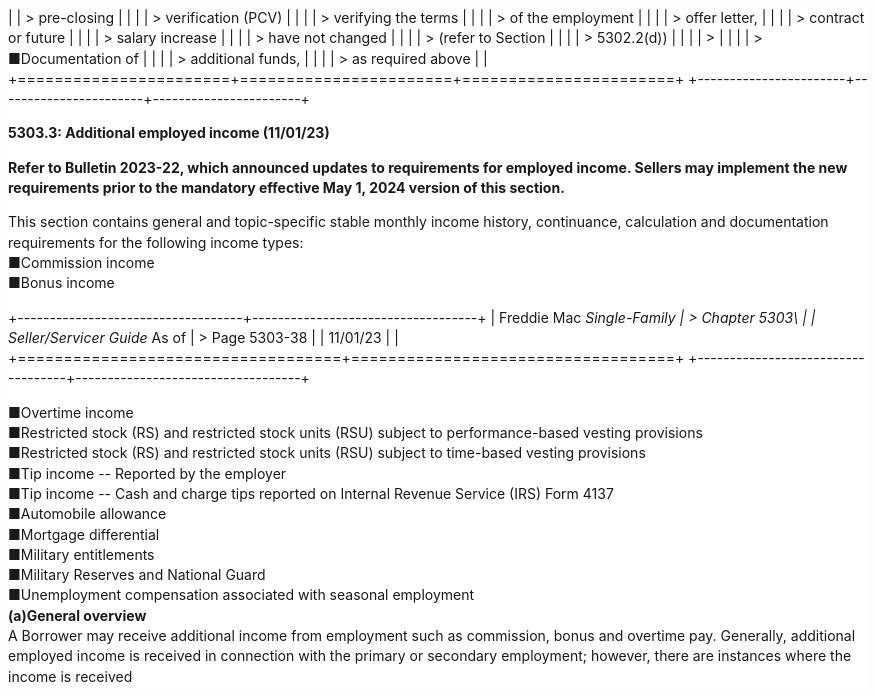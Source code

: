 |                       | > pre-closing         |                       |
|                       | > verification (PCV)  |                       |
|                       | > verifying the terms |                       |
|                       | > of the employment   |                       |
|                       | > offer letter,       |                       |
|                       | > contract or future  |                       |
|                       | > salary increase     |                       |
|                       | > have not changed    |                       |
|                       | > (refer to Section   |                       |
|                       | > 5302.2(d))          |                       |
|                       | >                     |                       |
|                       | > ■Documentation of   |                       |
|                       | > additional funds,   |                       |
|                       | > as required above   |                       |
+=======================+=======================+=======================+
+-----------------------+-----------------------+-----------------------+

**5303.3: Additional employed income (11/01/23)**

**Refer to Bulletin 2023-22, which announced updates to requirements for
employed income. Sellers may implement the new requirements prior to the
mandatory effective May 1, 2024 version of this section.**

This section contains general and topic-specific stable monthly income
history, continuance, calculation and documentation requirements for the
following income types:\
■Commission income\
■Bonus income

+-----------------------------------+-----------------------------------+
| Freddie Mac *Single-Family        | > Chapter 5303\                   |
| Seller/Servicer Guide* As of      | > Page 5303-38                    |
| 11/01/23                          |                                   |
+===================================+===================================+
+-----------------------------------+-----------------------------------+

■Overtime income\
■Restricted stock (RS) and restricted stock units (RSU) subject to
performance-based vesting provisions\
■Restricted stock (RS) and restricted stock units (RSU) subject to
time-based vesting provisions\
■Tip income -- Reported by the employer\
■Tip income -- Cash and charge tips reported on Internal Revenue Service
(IRS) Form 4137\
■Automobile allowance\
■Mortgage differential\
■Military entitlements\
■Military Reserves and National Guard\
■Unemployment compensation associated with seasonal employment\
**(a)General overview**\
A Borrower may receive additional income from employment such as
commission, bonus and overtime pay. Generally, additional employed
income is received in connection with the primary or secondary
employment; however, there are instances where the income is received